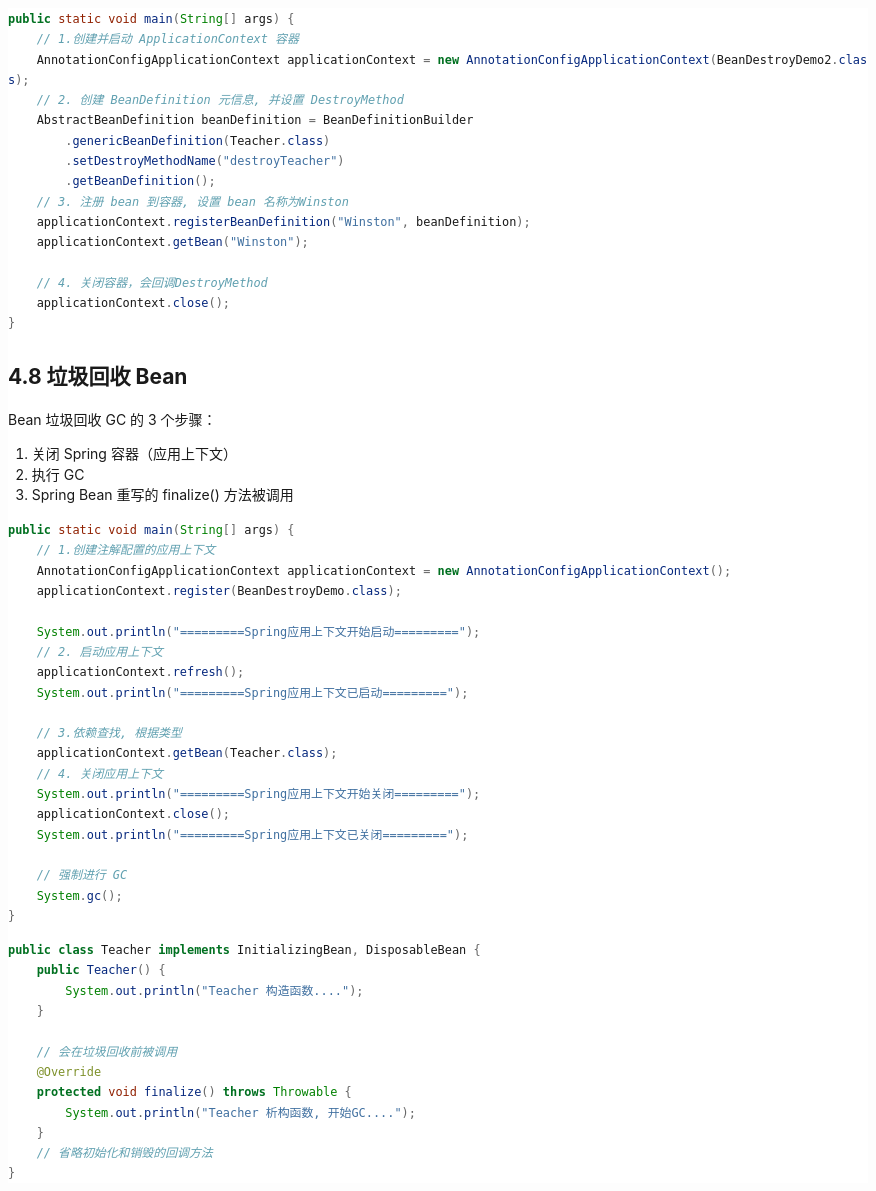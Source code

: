 ```java
public static void main(String[] args) {
    // 1.创建并启动 ApplicationContext 容器
    AnnotationConfigApplicationContext applicationContext = new AnnotationConfigApplicationContext(BeanDestroyDemo2.class);
    // 2. 创建 BeanDefinition 元信息, 并设置 DestroyMethod
    AbstractBeanDefinition beanDefinition = BeanDefinitionBuilder
        .genericBeanDefinition(Teacher.class)
        .setDestroyMethodName("destroyTeacher")
        .getBeanDefinition();
    // 3. 注册 bean 到容器, 设置 bean 名称为Winston
    applicationContext.registerBeanDefinition("Winston", beanDefinition);
    applicationContext.getBean("Winston");

    // 4. 关闭容器，会回调DestroyMethod
    applicationContext.close();
}
```



## 4.8 垃圾回收 Bean

Bean 垃圾回收 GC 的 3 个步骤：

1. 关闭 Spring 容器（应用上下文）
2. 执行 GC
3. Spring Bean 重写的 finalize() 方法被调用

```java
public static void main(String[] args) {
    // 1.创建注解配置的应用上下文
    AnnotationConfigApplicationContext applicationContext = new AnnotationConfigApplicationContext();
    applicationContext.register(BeanDestroyDemo.class);

    System.out.println("=========Spring应用上下文开始启动=========");
    // 2. 启动应用上下文
    applicationContext.refresh();
    System.out.println("=========Spring应用上下文已启动=========");

    // 3.依赖查找, 根据类型
    applicationContext.getBean(Teacher.class);
    // 4. 关闭应用上下文
    System.out.println("=========Spring应用上下文开始关闭=========");
    applicationContext.close();
    System.out.println("=========Spring应用上下文已关闭=========");

    // 强制进行 GC
    System.gc();
}
```

```java
public class Teacher implements InitializingBean, DisposableBean {
    public Teacher() {
        System.out.println("Teacher 构造函数....");
    }

    // 会在垃圾回收前被调用
    @Override
    protected void finalize() throws Throwable {
        System.out.println("Teacher 析构函数, 开始GC....");
    }
    // 省略初始化和销毁的回调方法
}
```